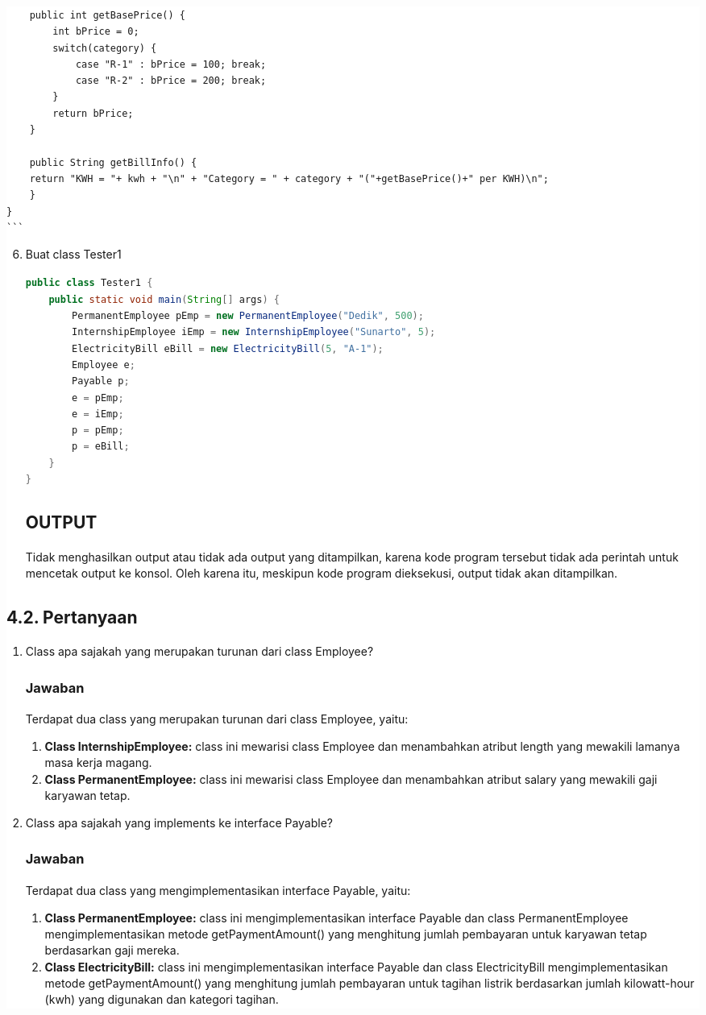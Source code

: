         public int getBasePrice() {
            int bPrice = 0;
            switch(category) {
                case "R-1" : bPrice = 100; break;
                case "R-2" : bPrice = 200; break;
            }
            return bPrice;
        }

        public String getBillInfo() {
        return "KWH = "+ kwh + "\n" + "Category = " + category + "("+getBasePrice()+" per KWH)\n";
        }
    }
    ```
6. Buat class Tester1
    ```java
    public class Tester1 {
        public static void main(String[] args) {
            PermanentEmployee pEmp = new PermanentEmployee("Dedik", 500);
            InternshipEmployee iEmp = new InternshipEmployee("Sunarto", 5);
            ElectricityBill eBill = new ElectricityBill(5, "A-1");
            Employee e;
            Payable p;
            e = pEmp;
            e = iEmp;
            p = pEmp;
            p = eBill;
        }
    }
    ```

    ## OUTPUT
    Tidak menghasilkan output atau tidak ada output yang ditampilkan, karena kode program tersebut tidak ada perintah untuk mencetak output ke konsol. Oleh karena itu, meskipun kode program dieksekusi, output tidak akan ditampilkan.

## 4.2. Pertanyaan
1. Class apa sajakah yang merupakan turunan dari class Employee?
    ### Jawaban
    Terdapat dua class yang merupakan turunan dari class Employee, yaitu:
    1. **Class InternshipEmployee:** class ini mewarisi class Employee dan menambahkan atribut length yang mewakili lamanya masa kerja magang.
    2. **Class PermanentEmployee:** class ini mewarisi class Employee dan menambahkan atribut salary yang mewakili gaji karyawan tetap.

2. Class apa sajakah yang implements ke interface Payable?
    ### Jawaban
    Terdapat dua class yang mengimplementasikan interface Payable, yaitu:
    1. **Class PermanentEmployee:** class ini mengimplementasikan interface Payable dan class PermanentEmployee mengimplementasikan metode getPaymentAmount() yang menghitung jumlah pembayaran untuk karyawan tetap berdasarkan gaji mereka.
    2. **Class ElectricityBill:** class ini mengimplementasikan interface Payable dan class ElectricityBill mengimplementasikan metode getPaymentAmount() yang menghitung jumlah pembayaran untuk tagihan listrik berdasarkan jumlah kilowatt-hour (kwh) yang digunakan dan kategori tagihan.
